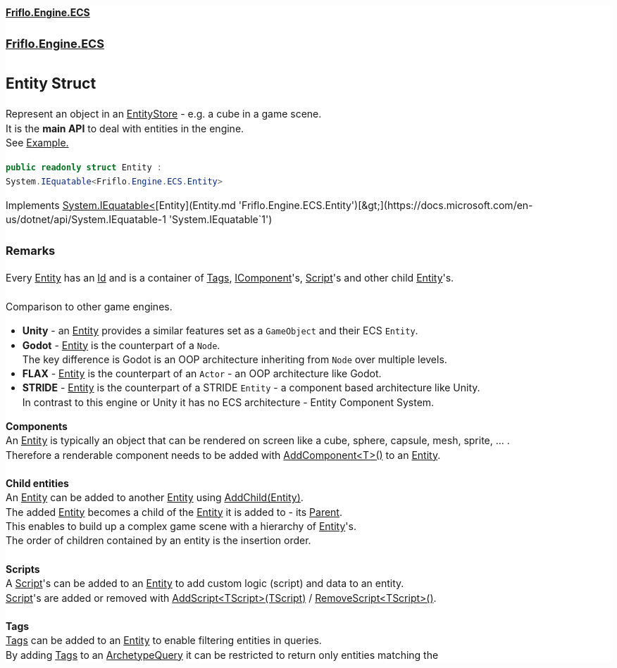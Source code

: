#### [Friflo.Engine.ECS](index.md 'index')
### [Friflo.Engine.ECS](Friflo.Engine.ECS.md 'Friflo.Engine.ECS')

## Entity Struct

Represent an object in an [EntityStore](EntityStore.md 'Friflo.Engine.ECS.EntityStore') - e.g. a cube in a game scene.<br/>
It is the <b>main API</b> to deal with entities in the engine.<br/>
See <a href="https://github.com/friflo/Friflo.Json.Fliox/blob/main/Engine/README.md#entity">Example.</a>

```csharp
public readonly struct Entity :
System.IEquatable<Friflo.Engine.ECS.Entity>
```

Implements [System.IEquatable&lt;](https://docs.microsoft.com/en-us/dotnet/api/System.IEquatable-1 'System.IEquatable`1')[Entity](Entity.md 'Friflo.Engine.ECS.Entity')[&gt;](https://docs.microsoft.com/en-us/dotnet/api/System.IEquatable-1 'System.IEquatable`1')

### Remarks

Every [Entity](Entity.md 'Friflo.Engine.ECS.Entity') has an [Id](Entity.Id.md 'Friflo.Engine.ECS.Entity.Id') and is a container of
[Tags](Tags.md 'Friflo.Engine.ECS.Tags'), [IComponent](IComponent.md 'Friflo.Engine.ECS.IComponent')'s, [Script](Script.md 'Friflo.Engine.ECS.Script')'s and other child [Entity](Entity.md 'Friflo.Engine.ECS.Entity')'s.<br/><br/>
Comparison to other game engines.
- <b>Unity</b>  - an [Entity](Entity.md 'Friflo.Engine.ECS.Entity') provides a similar features set as a `GameObject` and their ECS `Entity`.
- <b>Godot</b>  - [Entity](Entity.md 'Friflo.Engine.ECS.Entity') is the counterpart of a `Node`.<br/>
                      The key difference is Godot is an OOP architecture inheriting from `Node` over multiple levels.
- <b>FLAX</b>   - [Entity](Entity.md 'Friflo.Engine.ECS.Entity') is the counterpart of an `Actor` - an OOP architecture like Godot.
- <b>STRIDE</b> - [Entity](Entity.md 'Friflo.Engine.ECS.Entity') is the counterpart of a STRIDE `Entity` - a component based architecture like Unity.<br/>
                      In contrast to this engine or Unity it has no ECS architecture - Entity Component System.

<b>Components</b><br/>
            An [Entity](Entity.md 'Friflo.Engine.ECS.Entity') is typically an object that can be rendered on screen like a cube, sphere, capsule, mesh, sprite, ... .<br/>
            Therefore a renderable component needs to be added with [AddComponent&lt;T&gt;()](Entity.AddComponent_T_().md 'Friflo.Engine.ECS.Entity.AddComponent<T>()') to an [Entity](Entity.md 'Friflo.Engine.ECS.Entity').<br/><br/><b>Child entities</b><br/>
            An [Entity](Entity.md 'Friflo.Engine.ECS.Entity') can be added to another [Entity](Entity.md 'Friflo.Engine.ECS.Entity') using [AddChild(Entity)](Entity.AddChild(Entity).md 'Friflo.Engine.ECS.Entity.AddChild(Friflo.Engine.ECS.Entity)').<br/>
            The added [Entity](Entity.md 'Friflo.Engine.ECS.Entity') becomes a child of the [Entity](Entity.md 'Friflo.Engine.ECS.Entity') it is added to - its [Parent](Entity.Parent.md 'Friflo.Engine.ECS.Entity.Parent').<br/>
            This enables to build up a complex game scene with a hierarchy of [Entity](Entity.md 'Friflo.Engine.ECS.Entity')'s.<br/>
            The order of children contained by an entity is the insertion order.<br/><br/><b>Scripts</b><br/>
            A [Script](Script.md 'Friflo.Engine.ECS.Script')'s can be added to an [Entity](Entity.md 'Friflo.Engine.ECS.Entity') to add custom logic (script) and data to an entity.<br/>[Script](Script.md 'Friflo.Engine.ECS.Script')'s are added or removed with [AddScript&lt;TScript&gt;(TScript)](Entity.AddScript_TScript_(TScript).md 'Friflo.Engine.ECS.Entity.AddScript<TScript>(TScript)') / [RemoveScript&lt;TScript&gt;()](Entity.RemoveScript_TScript_().md 'Friflo.Engine.ECS.Entity.RemoveScript<TScript>()').<br/><br/><b>Tags</b><br/>[Tags](Entity.Tags.md 'Friflo.Engine.ECS.Entity.Tags') can be added to an [Entity](Entity.md 'Friflo.Engine.ECS.Entity') to enable filtering entities in queries.<br/>
            By adding [Tags](Entity.Tags.md 'Friflo.Engine.ECS.Entity.Tags') to an [ArchetypeQuery](ArchetypeQuery.md 'Friflo.Engine.ECS.ArchetypeQuery') it can be restricted to return only entities matching the